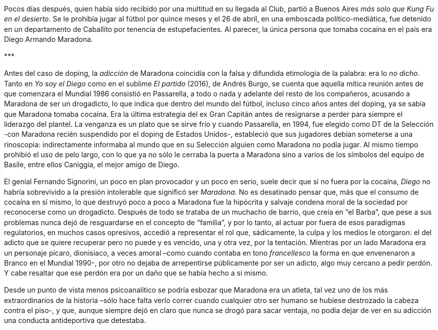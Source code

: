 Pocos días después, quien había sido
recibido por una multitud en su llegada al Club, partió a Buenos Aires *más solo que Kung Fu en el desierto*. Se
le prohibía jugar al fútbol por quince meses y el 26 de abril, en una emboscada
político-mediática, fue detenido en un departamento de Caballito por tenencia
de estupefacientes. Al parecer, la única persona que tomaba cocaína en el país
era Diego Armando Maradona.   

\*\*\* 

Antes del caso de doping, la *adicción* de Maradona coincidía con la falsa
y difundida etimología de la palabra: era lo *no dicho*. Tanto en *Yo soy el
Diego* como en el sublime *El partido*
(2016), de Andrés Burgo, se cuenta que aquella mítica reunión antes de que
comenzara el Mundial 1986 consistió en Passarella, a todo o nada y adelante del
resto de los compañeros, acusando a Maradona de ser un drogadicto, lo que
indica que dentro del mundo del fútbol, incluso cinco años antes del doping, ya
se sabía que Maradona tomaba cocaína. Era la última estrategia del ex Gran Capitán
antes de resignarse a perder para siempre el liderazgo del plantel. La venganza
es un plato que se sirve frío y cuando Passarella, en 1994, fue elegido como DT
de la Selección -con Maradona recién suspendido por el doping de Estados
Unidos-, estableció que sus jugadores debían someterse a una rinoscopia:
indirectamente informaba al mundo que en su Selección alguien como Maradona no
podía jugar. Al mismo tiempo prohibió el uso de pelo largo, con lo que ya no
sólo le cerraba la puerta a Maradona sino a varios de los símbolos del equipo
de Basile, entre ellos Caniggia, el mejor amigo de Diego.   

El genial Fernando Signorini, un poco
en plan provocador y un poco en serio, suele decir que si no fuera por la
cocaína, *Diego* no habría sobrevivido
a la presión intolerable que significó ser *Maradona*.
 No es desatinado pensar que, más que el
consumo de cocaína en sí mismo, lo que destruyó poco a poco a Maradona fue la
hipócrita y salvaje condena moral de la sociedad por reconocerse como un
drogadicto. Después de todo se trataba de un muchacho de barrio, que creía en
“el Barba”, que pese a sus problemas nunca dejó de resguardarse en el concepto
de “familia”, y por lo tanto, al actuar por fuera de esos paradigmas
regulatorios, en muchos casos opresivos, accedió a representar el rol que,
sádicamente, la culpa y los medios le otorgaron: el del adicto que se quiere
recuperar pero no puede y es vencido, una y otra vez, por la tentación.
Mientras por un lado Maradona era un personaje pícaro, dionisiaco, a veces
amoral –como cuando contaba en tono *francellesco*
la forma en que envenenaron a Branco en el Mundial 1990-, por otro no dejaba de
arrepentirse públicamente por ser un adicto, algo muy cercano a pedir perdón. Y
cabe resaltar que ese perdón era por un daño que se había hecho a sí mismo. 

Desde un punto de vista menos
psicoanalítico se podría esbozar que Maradona era un atleta, tal vez uno de los
más extraordinarios de la historia –sólo hace falta verlo correr cuando
cualquier otro ser humano se hubiese destrozado la cabeza contra el piso-, y
que, aunque siempre dejó en claro que nunca se drogó para sacar ventaja, no
podía dejar de ver en su adicción una conducta antideportiva que detestaba. 
